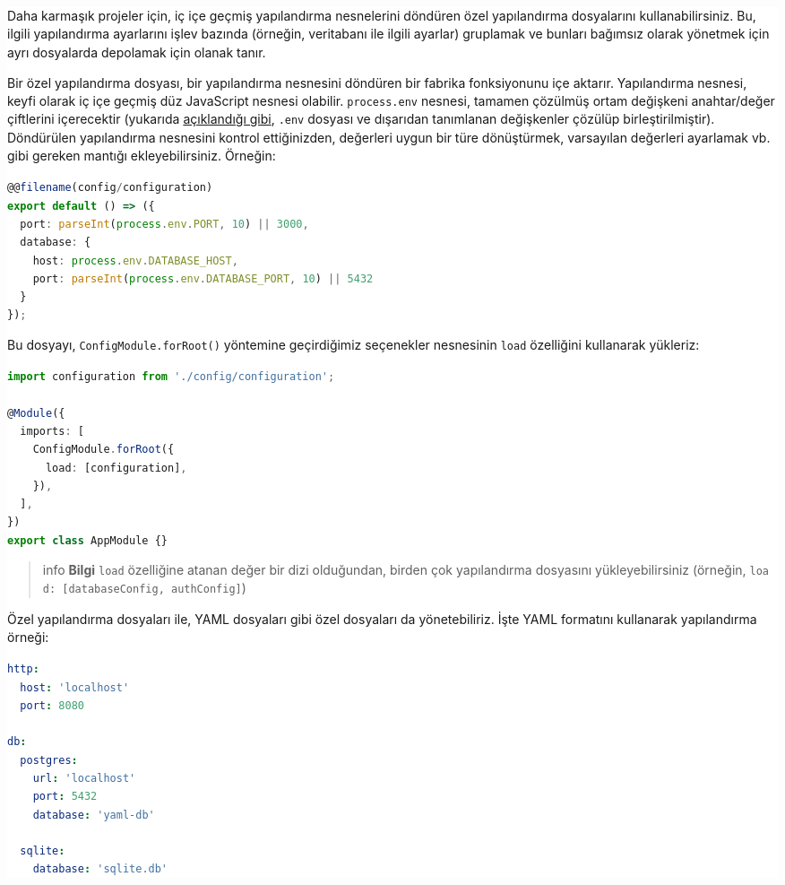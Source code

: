 Daha karmaşık projeler için, iç içe geçmiş yapılandırma nesnelerini döndüren özel yapılandırma dosyalarını kullanabilirsiniz. Bu, ilgili yapılandırma ayarlarını işlev bazında (örneğin, veritabanı ile ilgili ayarlar) gruplamak ve bunları bağımsız olarak yönetmek için ayrı dosyalarda depolamak için olanak tanır.

Bir özel yapılandırma dosyası, bir yapılandırma nesnesini döndüren bir fabrika fonksiyonunu içe aktarır. Yapılandırma nesnesi, keyfi olarak iç içe geçmiş düz JavaScript nesnesi olabilir. `process.env` nesnesi, tamamen çözülmüş ortam değişkeni anahtar/değer çiftlerini içerecektir (yukarıda [açıklandığı gibi](#getting-started), `.env` dosyası ve dışarıdan tanımlanan değişkenler çözülüp birleştirilmiştir). Döndürülen yapılandırma nesnesini kontrol ettiğinizden, değerleri uygun bir türe dönüştürmek, varsayılan değerleri ayarlamak vb. gibi gereken mantığı ekleyebilirsiniz. Örneğin:

```typescript
@@filename(config/configuration)
export default () => ({
  port: parseInt(process.env.PORT, 10) || 3000,
  database: {
    host: process.env.DATABASE_HOST,
    port: parseInt(process.env.DATABASE_PORT, 10) || 5432
  }
});
```

Bu dosyayı, `ConfigModule.forRoot()` yöntemine geçirdiğimiz seçenekler nesnesinin `load` özelliğini kullanarak yükleriz:

```typescript
import configuration from './config/configuration';

@Module({
  imports: [
    ConfigModule.forRoot({
      load: [configuration],
    }),
  ],
})
export class AppModule {}
```

> info **Bilgi** `load` özelliğine atanan değer bir dizi olduğundan, birden çok yapılandırma dosyasını yükleyebilirsiniz (örneğin, `load: [databaseConfig, authConfig]`)

Özel yapılandırma dosyaları ile, YAML dosyaları gibi özel dosyaları da yönetebiliriz. İşte YAML formatını kullanarak yapılandırma örneği:

```yaml
http:
  host: 'localhost'
  port: 8080

db:
  postgres:
    url: 'localhost'
    port: 5432
    database: 'yaml-db'

  sqlite:
    database: 'sqlite.db'
```
